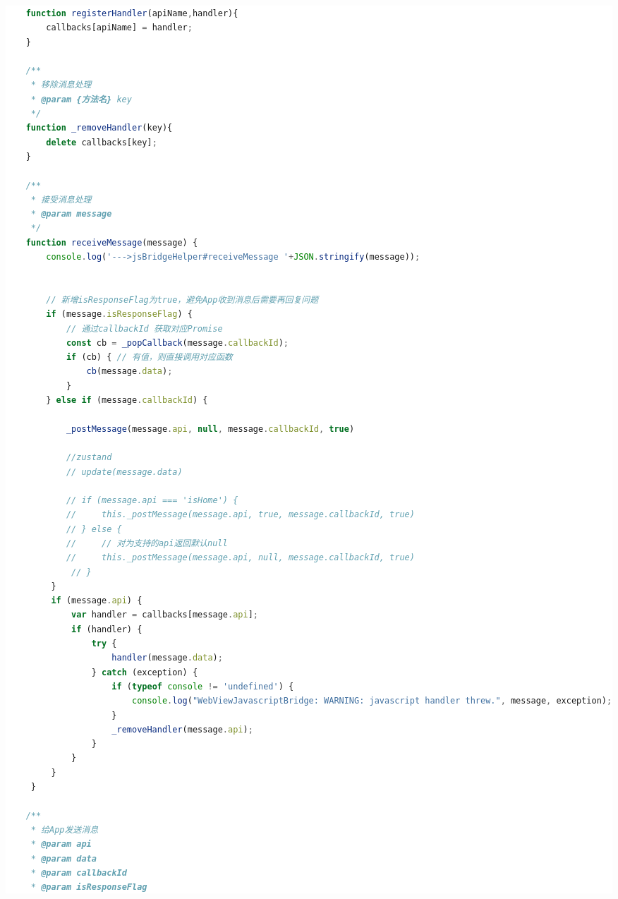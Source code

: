 ```javascript
    function registerHandler(apiName,handler){
        callbacks[apiName] = handler;
    }

    /**
     * 移除消息处理
     * @param {方法名} key 
     */
    function _removeHandler(key){
        delete callbacks[key];
    }

    /**
     * 接受消息处理
     * @param message
     */
    function receiveMessage(message) {
        console.log('--->jsBridgeHelper#receiveMessage '+JSON.stringify(message));

         
        // 新增isResponseFlag为true，避免App收到消息后需要再回复问题
        if (message.isResponseFlag) {
            // 通过callbackId 获取对应Promise
            const cb = _popCallback(message.callbackId);
            if (cb) { // 有值，则直接调用对应函数
                cb(message.data);
            }
        } else if (message.callbackId) {

            _postMessage(message.api, null, message.callbackId, true)

            //zustand
            // update(message.data)
            
            // if (message.api === 'isHome') {
            //     this._postMessage(message.api, true, message.callbackId, true)
            // } else {
            //     // 对为支持的api返回默认null
            //     this._postMessage(message.api, null, message.callbackId, true)
             // }
         }
         if (message.api) {
             var handler = callbacks[message.api];
             if (handler) {
                 try {
                     handler(message.data);
                 } catch (exception) {
                     if (typeof console != 'undefined') {
                         console.log("WebViewJavascriptBridge: WARNING: javascript handler threw.", message, exception);
                     }
                     _removeHandler(message.api);
                 }
             }
         }
     }

    /**
     * 给App发送消息
     * @param api
     * @param data
     * @param callbackId
     * @param isResponseFlag
```